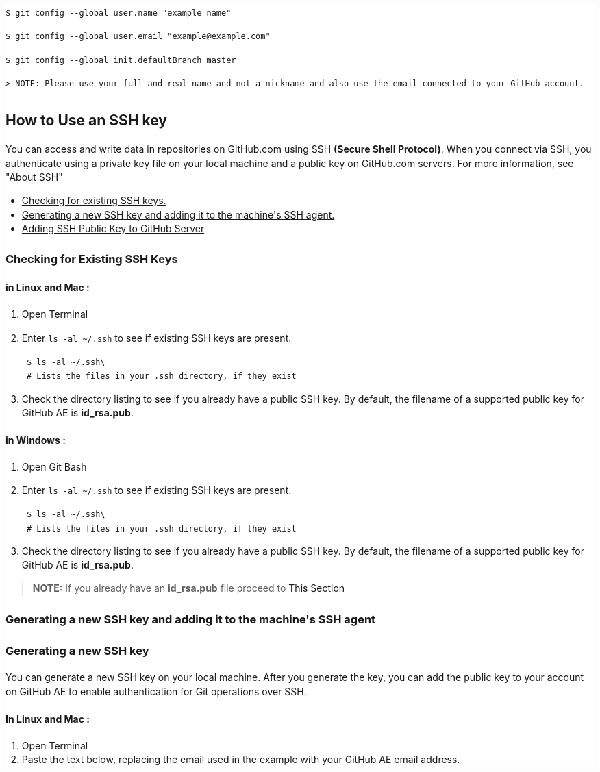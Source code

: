   `$ git config --global user.name "example name"`

  `$ git config --global user.email "example@example.com"`

  `$ git config --global init.defaultBranch master`

    > NOTE: Please use your full and real name and not a nickname and also use the email connected to your GitHub account.
## How to Use an SSH key 
You can access and write data in repositories on GitHub.com using SSH **(Secure Shell Protocol)**.
When you connect via SSH, you authenticate using a private key file on your local machine and a public key on GitHub.com servers. For more information, see ["About SSH"](https://docs.github.com/en/authentication/connecting-to-github-with-ssh/about-ssh)

- [Checking for existing SSH keys.](#checking-for-existing-ssh-keys)
- [Generating a new SSH key and adding it to the machine's SSH agent.](#generating-a-new-ssh-key-and-adding-it-to-the-machines-ssh-agent)
- [Adding SSH Public Key to GitHub Server](#adding-ssh-public-key-to-github-server)
### Checking for Existing SSH Keys
#### in Linux and Mac :
1. Open Terminal
2. Enter `ls -al ~/.ssh` to see if existing SSH keys are present.

        $ ls -al ~/.ssh\
        # Lists the files in your .ssh directory, if they exist

3. Check the directory listing to see if you already have a public SSH key. By default, the filename of a supported public key for GitHub AE is **id_rsa.pub**.

#### in Windows : 
1. Open Git Bash 
2. Enter `ls -al ~/.ssh` to see if existing SSH keys are present.

        $ ls -al ~/.ssh\
        # Lists the files in your .ssh directory, if they exist

3. Check the directory listing to see if you already have a public SSH key. By default, the filename of a supported public key for GitHub AE is **id_rsa.pub**.


> **NOTE:** If you already have an **id_rsa.pub** file proceed to [This Section](#adding-ssh-public-key-to-github-server)


### Generating a new SSH key and adding it to the machine's SSH agent

### Generating a new SSH key
You can generate a new SSH key on your local machine. After you generate the key, you can add the public key to your account on GitHub AE to enable authentication for Git operations over SSH.
#### In Linux and Mac : 
1. Open Terminal
2. Paste the text below, replacing the email used in the example with your GitHub AE email address.
